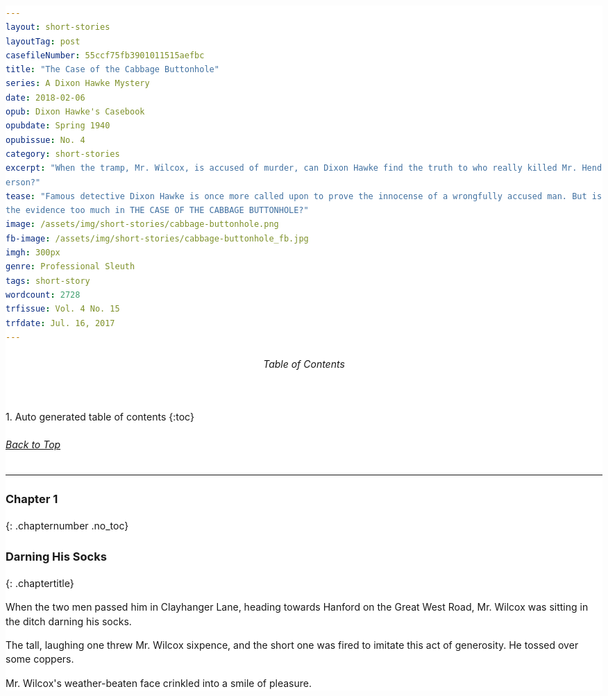 ```yaml
---
layout: short-stories
layoutTag: post
casefileNumber: 55ccf75fb3901011515aefbc
title: "The Case of the Cabbage Buttonhole"
series: A Dixon Hawke Mystery
date: 2018-02-06
opub: Dixon Hawke's Casebook
opubdate: Spring 1940
opubissue: No. 4
category: short-stories
excerpt: "When the tramp, Mr. Wilcox, is accused of murder, can Dixon Hawke find the truth to who really killed Mr. Henderson?"
tease: "Famous detective Dixon Hawke is once more called upon to prove the innocense of a wrongfully accused man. But is the evidence too much in THE CASE OF THE CABBAGE BUTTONHOLE?"
image: /assets/img/short-stories/cabbage-buttonhole.png
fb-image: /assets/img/short-stories/cabbage-buttonhole_fb.jpg
imgh: 300px
genre: Professional Sleuth
tags: short-story
wordcount: 2728
trfissue: Vol. 4 No. 15
trfdate: Jul. 16, 2017
---
```


<section id="toc" class="toc">
  <header>
    <h6>Table of Contents</h6>
  </header>
<div id="drawer" markdown="1">
1. Auto generated table of contents
{:toc}
</div>
</section> 

<h6 class="btt"><a href="#top">Back to Top</a></h6>
<hr>

### Chapter 1
{: .chapternumber .no_toc}

### Darning His Socks
{: .chaptertitle}

When the two men passed him in Clayhanger Lane, heading towards Hanford on the Great West Road, Mr. Wilcox was sitting in the ditch darning his socks.

The tall, laughing one threw Mr. Wilcox sixpence, and the short one was fired to imitate this act of generosity. He tossed over some coppers.

Mr. Wilcox&#39;s weather-beaten face crinkled into a smile of pleasure.

